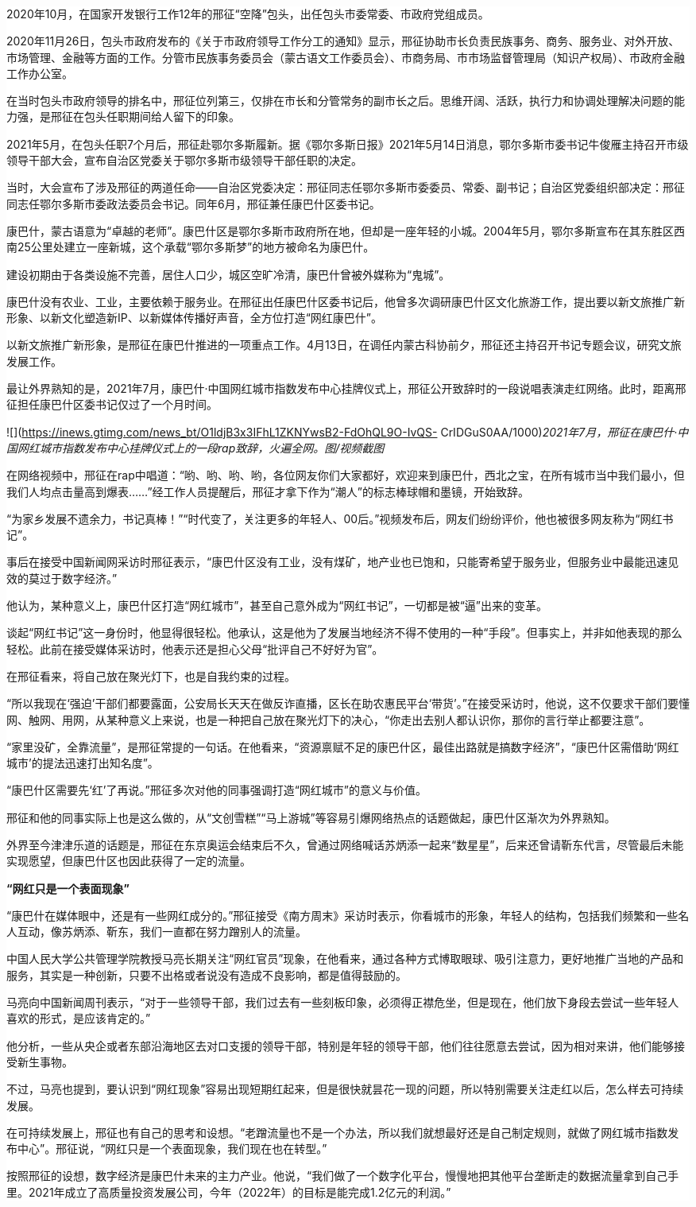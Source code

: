 2020年10月，在国家开发银行工作12年的邢征“空降”包头，出任包头市委常委、市政府党组成员。

2020年11月26日，包头市政府发布的《关于市政府领导工作分工的通知》显示，邢征协助市长负责民族事务、商务、服务业、对外开放、市场管理、金融等方面的工作。分管市民族事务委员会（蒙古语文工作委员会）、市商务局、市市场监督管理局（知识产权局）、市政府金融工作办公室。

在当时包头市政府领导的排名中，邢征位列第三，仅排在市长和分管常务的副市长之后。思维开阔、活跃，执行力和协调处理解决问题的能力强，是邢征在包头任职期间给人留下的印象。

2021年5月，在包头任职7个月后，邢征赴鄂尔多斯履新。据《鄂尔多斯日报》2021年5月14日消息，鄂尔多斯市委书记牛俊雁主持召开市级领导干部大会，宣布自治区党委关于鄂尔多斯市级领导干部任职的决定。

当时，大会宣布了涉及邢征的两道任命——自治区党委决定：邢征同志任鄂尔多斯市委委员、常委、副书记；自治区党委组织部决定：邢征同志任鄂尔多斯市委政法委员会书记。同年6月，邢征兼任康巴什区委书记。

康巴什，蒙古语意为“卓越的老师”。康巴什区是鄂尔多斯市政府所在地，但却是一座年轻的小城。2004年5月，鄂尔多斯宣布在其东胜区西南25公里处建立一座新城，这个承载“鄂尔多斯梦”的地方被命名为康巴什。

建设初期由于各类设施不完善，居住人口少，城区空旷冷清，康巴什曾被外媒称为“鬼城”。

康巴什没有农业、工业，主要依赖于服务业。在邢征出任康巴什区委书记后，他曾多次调研康巴什区文化旅游工作，提出要以新文旅推广新形象、以新文化塑造新IP、以新媒体传播好声音，全方位打造“网红康巴什”。

以新文旅推广新形象，是邢征在康巴什推进的一项重点工作。4月13日，在调任内蒙古科协前夕，邢征还主持召开书记专题会议，研究文旅发展工作。

最让外界熟知的是，2021年7月，康巴什·中国网红城市指数发布中心挂牌仪式上，邢征公开致辞时的一段说唱表演走红网络。此时，距离邢征担任康巴什区委书记仅过了一个月时间。

![](https://inews.gtimg.com/news_bt/O1ldjB3x3IFhL1ZKNYwsB2-FdOhQL9O-IvQS-
CrIDGuS0AA/1000)_2021年7月，邢征在康巴什·中国网红城市指数发布中心挂牌仪式上的一段rap致辞，火遍全网。图/视频截图_

在网络视频中，邢征在rap中唱道：“哟、哟、哟、哟，各位网友你们大家都好，欢迎来到康巴什，西北之宝，在所有城市当中我们最小，但我们人均点击量高到爆表……”经工作人员提醒后，邢征才拿下作为“潮人”的标志棒球帽和墨镜，开始致辞。

“为家乡发展不遗余力，书记真棒！”“时代变了，关注更多的年轻人、00后。”视频发布后，网友们纷纷评价，他也被很多网友称为“网红书记”。

事后在接受中国新闻网采访时邢征表示，“康巴什区没有工业，没有煤矿，地产业也已饱和，只能寄希望于服务业，但服务业中最能迅速见效的莫过于数字经济。”

他认为，某种意义上，康巴什区打造“网红城市”，甚至自己意外成为“网红书记”，一切都是被“逼”出来的变革。

谈起“网红书记”这一身份时，他显得很轻松。他承认，这是他为了发展当地经济不得不使用的一种“手段”。但事实上，并非如他表现的那么轻松。此前在接受媒体采访时，他表示还是担心父母“批评自己不好好为官”。

在邢征看来，将自己放在聚光灯下，也是自我约束的过程。

“所以我现在‘强迫’干部们都要露面，公安局长天天在做反诈直播，区长在助农惠民平台‘带货’。”在接受采访时，他说，这不仅要求干部们要懂网、触网、用网，从某种意义上来说，也是一种把自己放在聚光灯下的决心，“你走出去别人都认识你，那你的言行举止都要注意”。

“家里没矿，全靠流量”，是邢征常提的一句话。在他看来，“资源禀赋不足的康巴什区，最佳出路就是搞数字经济”，“康巴什区需借助‘网红城市’的提法迅速打出知名度”。

“康巴什区需要先‘红’了再说。”邢征多次对他的同事强调打造“网红城市”的意义与价值。

邢征和他的同事实际上也是这么做的，从“文创雪糕”“马上游城”等容易引爆网络热点的话题做起，康巴什区渐次为外界熟知。

外界至今津津乐道的话题是，邢征在东京奥运会结束后不久，曾通过网络喊话苏炳添一起来“数星星”，后来还曾请靳东代言，尽管最后未能实现愿望，但康巴什区也因此获得了一定的流量。

**“网红只是一个表面现象”**

“康巴什在媒体眼中，还是有一些网红成分的。”邢征接受《南方周末》采访时表示，你看城市的形象，年轻人的结构，包括我们频繁和一些名人互动，像苏炳添、靳东，我们一直都在努力蹭别人的流量。

中国人民大学公共管理学院教授马亮长期关注“网红官员”现象，在他看来，通过各种方式博取眼球、吸引注意力，更好地推广当地的产品和服务，其实是一种创新，只要不出格或者说没有造成不良影响，都是值得鼓励的。

马亮向中国新闻周刊表示，“对于一些领导干部，我们过去有一些刻板印象，必须得正襟危坐，但是现在，他们放下身段去尝试一些年轻人喜欢的形式，是应该肯定的。”

他分析，一些从央企或者东部沿海地区去对口支援的领导干部，特别是年轻的领导干部，他们往往愿意去尝试，因为相对来讲，他们能够接受新生事物。

不过，马亮也提到，要认识到“网红现象”容易出现短期红起来，但是很快就昙花一现的问题，所以特别需要关注走红以后，怎么样去可持续发展。

在可持续发展上，邢征也有自己的思考和设想。“老蹭流量也不是一个办法，所以我们就想最好还是自己制定规则，就做了网红城市指数发布中心”。邢征说，“网红只是一个表面现象，我们现在也在转型。”

按照邢征的设想，数字经济是康巴什未来的主力产业。他说，“我们做了一个数字化平台，慢慢地把其他平台垄断走的数据流量拿到自己手里。2021年成立了高质量投资发展公司，今年（2022年）的目标是能完成1.2亿元的利润。”
